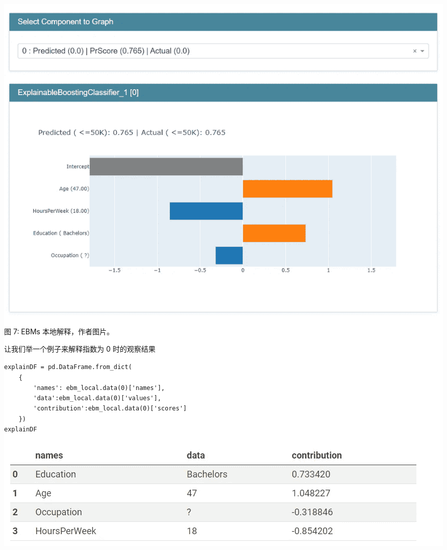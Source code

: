 ![](img/727990da84617b0cec56aecbabbfc971.png)

图 7: EBMs 本地解释，作者图片。

让我们举一个例子来解释指数为 0 时的观察结果

```
explainDF = pd.DataFrame.from_dict(
    {
        'names': ebm_local.data(0)['names'], 
        'data':ebm_local.data(0)['values'], 
        'contribution':ebm_local.data(0)['scores']
    })
explainDF
```

![](img/0c6c84f4ef59240d9b5cb97b67ab62d5.png)
